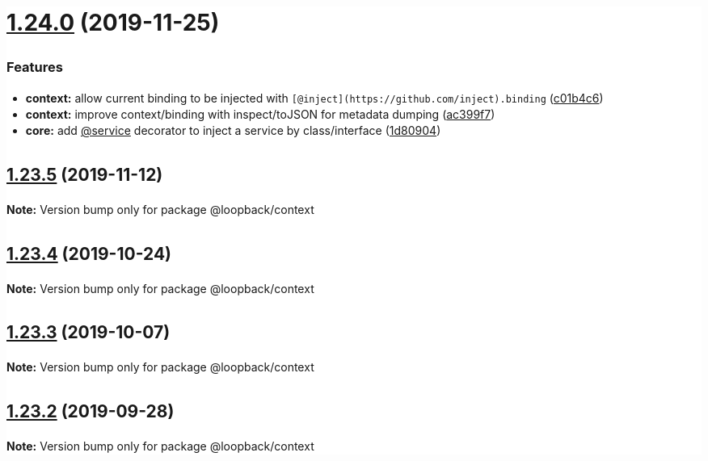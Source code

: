

# [1.24.0](https://github.com/strongloop/loopback-next/compare/@loopback/context@1.23.5...@loopback/context@1.24.0) (2019-11-25)


### Features

* **context:** allow current binding to be injected with `[@inject](https://github.com/inject).binding` ([c01b4c6](https://github.com/strongloop/loopback-next/commit/c01b4c6b4dcc5c7ac79832bda144b1ec0da191b1))
* **context:** improve context/binding with inspect/toJSON for metadata dumping ([ac399f7](https://github.com/strongloop/loopback-next/commit/ac399f7f105eea402ef1932bd96093baad0a009f))
* **core:** add [@service](https://github.com/service) decorator to inject a service by class/interface ([1d80904](https://github.com/strongloop/loopback-next/commit/1d80904b670724b00cb6a2965b8472f44d23eed0))





## [1.23.5](https://github.com/strongloop/loopback-next/compare/@loopback/context@1.23.4...@loopback/context@1.23.5) (2019-11-12)

**Note:** Version bump only for package @loopback/context





## [1.23.4](https://github.com/strongloop/loopback-next/compare/@loopback/context@1.23.3...@loopback/context@1.23.4) (2019-10-24)

**Note:** Version bump only for package @loopback/context





## [1.23.3](https://github.com/strongloop/loopback-next/compare/@loopback/context@1.23.2...@loopback/context@1.23.3) (2019-10-07)

**Note:** Version bump only for package @loopback/context





## [1.23.2](https://github.com/strongloop/loopback-next/compare/@loopback/context@1.23.1...@loopback/context@1.23.2) (2019-09-28)

**Note:** Version bump only for package @loopback/context
